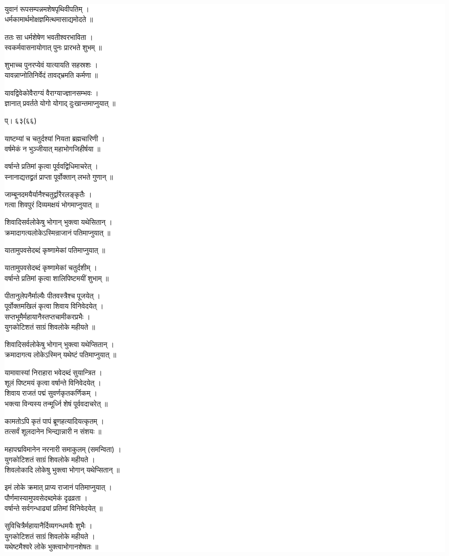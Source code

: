 युवानं रूपसम्पन्नमशेषपृथिवीपतिम् ।  
धर्मकामार्थमोक्षज्ञमित्थमासाद्यमोदते ॥  
  
ततः सा धर्मशेषेण भवतीश्वरभाविता ।  
स्वकर्मवासनायोगात् पुनः प्रारभते शुभम् ॥  
  
शुभाच्च पुनरप्येवं यात्यायति सहस्रशः ।  
यावन्नाप्नोतिनिर्वेदं तावद्भ्रमति कर्मणा ॥  
  
यावद्विवेकोवैराग्यं वैराग्याज्ज्ञानसम्भवः ।  
ज्ञानात् प्रवर्तते योगो योगाद् दुःखान्तमाप्नुयात् ॥  
  
प्। ६३(६६)  
  
याष्टम्यां च चतुर्दश्यां नियता ब्रह्मचारिणी ।  
वर्षमेकं न भुञ्जीयात् महाभोगजिहीर्षया ॥  
  
वर्षान्ते प्रतिमां कृत्वा पूर्ववद्विधिमाचरेत् ।  
स्नानाद्यत्तद्व्रतं प्राप्ता पूर्वोक्तान् लभते गुणान् ॥  
  
जाम्बूनदमयैर्यानैश्चतुर्द्वारैरलङ्कृतैः ।  
गत्वा शिवपुरं दिव्यमक्षयं भोगमाप्नुयात् ॥  
  
शिवादिसर्वलोकेषु भोगान् भुक्त्वा यथेसितान् ।  
क्रमादागत्यलोकेऽस्मिन्राजानं पतिमाप्नुयात् ॥  
  
यातामुपवसेदब्दं कृष्णामेकां पतिमाप्नुयात् ॥  
  
यातामुपवसेदब्दं कृष्णामेकां चतुर्दशीम् ।  
वर्षान्ते प्रतिमां कृत्वा शालिपिष्टमयीं शुभाम् ॥  
  
पीतानुलेपनैर्माल्यैः पीतवस्त्रैश्च पूजयेत् ।  
पूर्वोक्तमखिलं कृत्वा शिवाय विनिवेदयेत् ।  
सप्तभूमैर्महायानैस्तप्तचामीकरप्रभैः ।  
युगकोटिशतं साग्रं शिवलोके महीयते ॥  
  
शिवादिसर्वलोकेषु भोगान् भुक्त्वा यथेप्सितान् ।  
क्रमादागत्य लोकेऽस्मिन् यथेष्टं पतिमाप्नुयात् ॥  
  
यामावास्यां निराहारा भवेदब्दं सुयान्त्रित ।  
शूलं पिष्टमयं कृत्वा वर्षान्ते विनिवेदयेत् ।  
शिवाय राजतं पद्मं सुवर्णकृतकर्णिकम् ।  
भक्त्या विन्यस्य तन्मूर्ध्नि शेषं पूर्ववदाचरेत् ॥  
  
कामतोऽपि कृतं पापं ब्रूणहत्यादियत्कृतम् ।  
तत्सर्वं शूलदानेन भिन्द्यान्नारी न संशयः ॥  
  
महापद्मविमानेन नरनारी समाकुलम् (समन्विता) ।  
युगकोटिशतं साग्रं शिवलोके महीयते ।  
शिवलोकादि लोकेषु भुक्त्वा भोगान् यथेप्सितान् ॥  
  
इमं लोके क्रमात् प्राप्य राजानं पतिमाप्नुयात् ।  
पौर्णमास्यामुपवसेदब्दमेकं दृढव्रता ।  
वर्षान्ते सर्वगन्धाढ्यां प्रतिमां विनिवेदयेत् ॥  
  
सुविचित्रैर्महायानैर्दिव्यगन्धमयैः शुभैः ।  
युगकोटिशतं साग्रं शिवलोके महीयते ।  
यथेष्टमैश्वरे लोके भुक्त्वाभोगानशेषतः ॥  
  